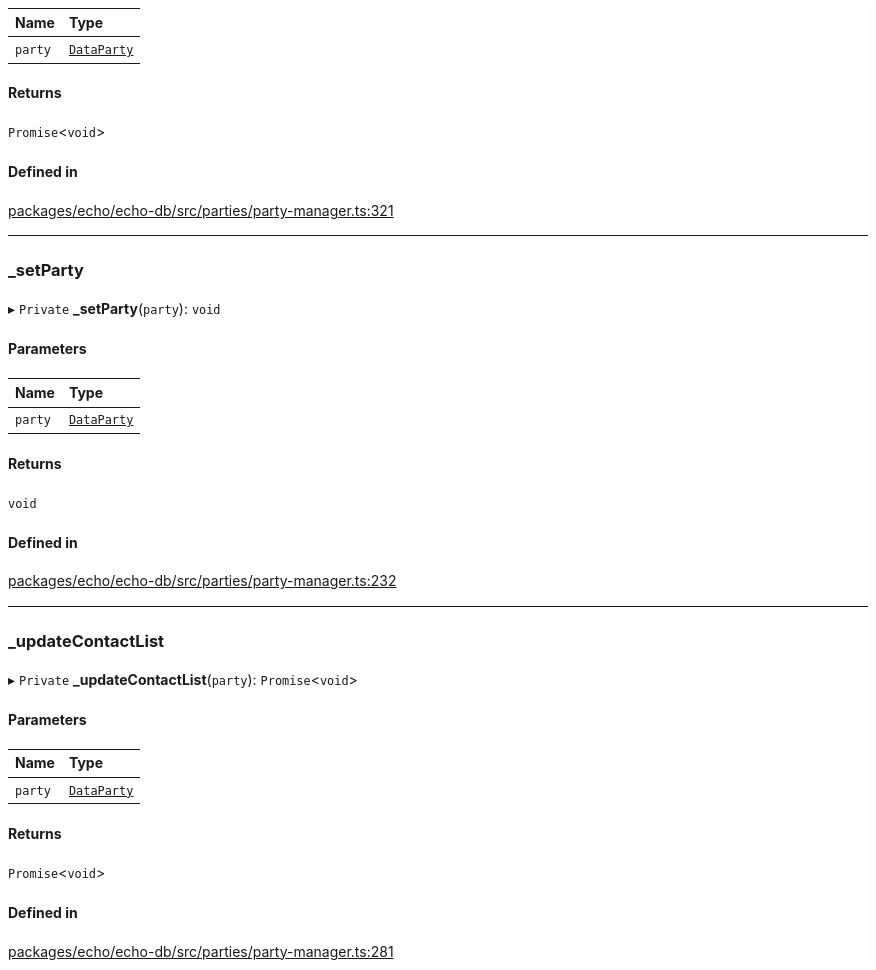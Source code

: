 | Name | Type |
| :------ | :------ |
| `party` | [`DataParty`](dxos_echo_db.DataParty.md) |

#### Returns

`Promise`<`void`\>

#### Defined in

[packages/echo/echo-db/src/parties/party-manager.ts:321](https://github.com/dxos/protocols/blob/6f4c34af3/packages/echo/echo-db/src/parties/party-manager.ts#L321)

___

### \_setParty

▸ `Private` **_setParty**(`party`): `void`

#### Parameters

| Name | Type |
| :------ | :------ |
| `party` | [`DataParty`](dxos_echo_db.DataParty.md) |

#### Returns

`void`

#### Defined in

[packages/echo/echo-db/src/parties/party-manager.ts:232](https://github.com/dxos/protocols/blob/6f4c34af3/packages/echo/echo-db/src/parties/party-manager.ts#L232)

___

### \_updateContactList

▸ `Private` **_updateContactList**(`party`): `Promise`<`void`\>

#### Parameters

| Name | Type |
| :------ | :------ |
| `party` | [`DataParty`](dxos_echo_db.DataParty.md) |

#### Returns

`Promise`<`void`\>

#### Defined in

[packages/echo/echo-db/src/parties/party-manager.ts:281](https://github.com/dxos/protocols/blob/6f4c34af3/packages/echo/echo-db/src/parties/party-manager.ts#L281)
